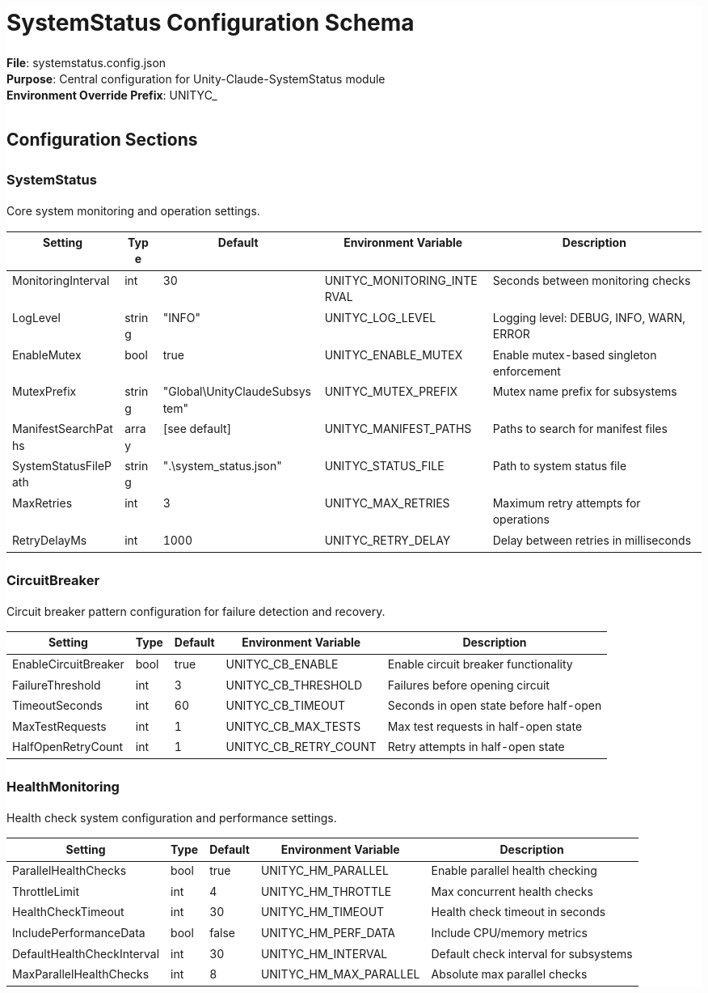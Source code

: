 # SystemStatus Configuration Schema
**File**: systemstatus.config.json  
**Purpose**: Central configuration for Unity-Claude-SystemStatus module  
**Environment Override Prefix**: UNITYC_

## Configuration Sections

### SystemStatus
Core system monitoring and operation settings.

| Setting | Type | Default | Environment Variable | Description |
|---------|------|---------|---------------------|-------------|
| MonitoringInterval | int | 30 | UNITYC_MONITORING_INTERVAL | Seconds between monitoring checks |
| LogLevel | string | "INFO" | UNITYC_LOG_LEVEL | Logging level: DEBUG, INFO, WARN, ERROR |
| EnableMutex | bool | true | UNITYC_ENABLE_MUTEX | Enable mutex-based singleton enforcement |
| MutexPrefix | string | "Global\\UnityClaudeSubsystem" | UNITYC_MUTEX_PREFIX | Mutex name prefix for subsystems |
| ManifestSearchPaths | array | [see default] | UNITYC_MANIFEST_PATHS | Paths to search for manifest files |
| SystemStatusFilePath | string | ".\\system_status.json" | UNITYC_STATUS_FILE | Path to system status file |
| MaxRetries | int | 3 | UNITYC_MAX_RETRIES | Maximum retry attempts for operations |
| RetryDelayMs | int | 1000 | UNITYC_RETRY_DELAY | Delay between retries in milliseconds |

### CircuitBreaker
Circuit breaker pattern configuration for failure detection and recovery.

| Setting | Type | Default | Environment Variable | Description |
|---------|------|---------|---------------------|-------------|
| EnableCircuitBreaker | bool | true | UNITYC_CB_ENABLE | Enable circuit breaker functionality |
| FailureThreshold | int | 3 | UNITYC_CB_THRESHOLD | Failures before opening circuit |
| TimeoutSeconds | int | 60 | UNITYC_CB_TIMEOUT | Seconds in open state before half-open |
| MaxTestRequests | int | 1 | UNITYC_CB_MAX_TESTS | Max test requests in half-open state |
| HalfOpenRetryCount | int | 1 | UNITYC_CB_RETRY_COUNT | Retry attempts in half-open state |

### HealthMonitoring
Health check system configuration and performance settings.

| Setting | Type | Default | Environment Variable | Description |
|---------|------|---------|---------------------|-------------|
| ParallelHealthChecks | bool | true | UNITYC_HM_PARALLEL | Enable parallel health checking |
| ThrottleLimit | int | 4 | UNITYC_HM_THROTTLE | Max concurrent health checks |
| HealthCheckTimeout | int | 30 | UNITYC_HM_TIMEOUT | Health check timeout in seconds |
| IncludePerformanceData | bool | false | UNITYC_HM_PERF_DATA | Include CPU/memory metrics |
| DefaultHealthCheckInterval | int | 30 | UNITYC_HM_INTERVAL | Default check interval for subsystems |
| MaxParallelHealthChecks | int | 8 | UNITYC_HM_MAX_PARALLEL | Absolute max parallel checks |
